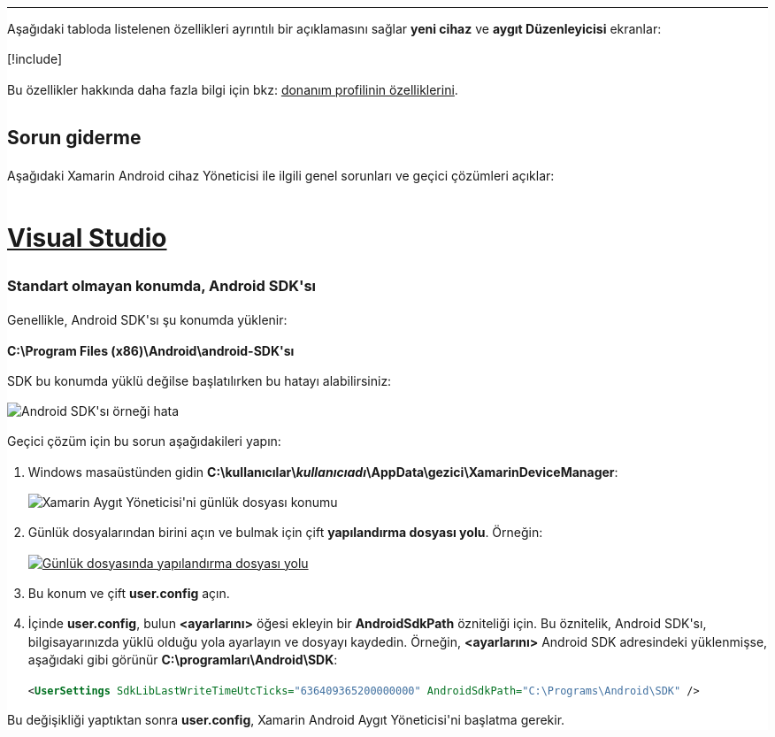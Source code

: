 
-----

Aşağıdaki tabloda listelenen özellikleri ayrıntılı bir açıklamasını sağlar **yeni cihaz** ve **aygıt Düzenleyicisi** ekranlar:

[!include[](~/android/includes/emulator-properties.md)]

Bu özellikler hakkında daha fazla bilgi için bkz: [donanım profilinin özelliklerini](https://developer.android.com/studio/run/managing-avds.html#hpproperties).


<a name="troubleshooting" />

## <a name="troubleshooting"></a>Sorun giderme

Aşağıdaki Xamarin Android cihaz Yöneticisi ile ilgili genel sorunları ve geçici çözümleri açıklar:

# <a name="visual-studiotabvswin"></a>[Visual Studio](#tab/vswin)

### <a name="android-sdk-in-non-standard-location"></a>Standart olmayan konumda, Android SDK'sı

Genellikle, Android SDK'sı şu konumda yüklenir:

**C:\\Program Files (x86)\\Android\\android-SDK'sı**

SDK bu konumda yüklü değilse başlatılırken bu hatayı alabilirsiniz:

![Android SDK'sı örneği hata](xamarin-device-manager-images/win/32-sdk-error.png)

Geçici çözüm için bu sorun aşağıdakileri yapın:

1. Windows masaüstünden gidin **C:\\kullanıcılar\\*kullanıcıadı*\\AppData\\gezici\\XamarinDeviceManager**:

    ![Xamarin Aygıt Yöneticisi'ni günlük dosyası konumu](xamarin-device-manager-images/win/33-log-files.png)

2. Günlük dosyalarından birini açın ve bulmak için çift **yapılandırma dosyası yolu**. Örneğin:

    [![Günlük dosyasında yapılandırma dosyası yolu](xamarin-device-manager-images/win/34-config-file-path-sml.png)](xamarin-device-manager-images/win/34-config-file-path.png#lightbox)

3. Bu konum ve çift **user.config** açın. 

4. İçinde **user.config**, bulun **&lt;ayarlarını&gt;** öğesi ekleyin bir **AndroidSdkPath** özniteliği için. Bu öznitelik, Android SDK'sı, bilgisayarınızda yüklü olduğu yola ayarlayın ve dosyayı kaydedin. Örneğin, **&lt;ayarlarını&gt;** Android SDK adresindeki yüklenmişse, aşağıdaki gibi görünür **C:\\programları\\Android\\SDK**:
        
    ```xml
    <UserSettings SdkLibLastWriteTimeUtcTicks="636409365200000000" AndroidSdkPath="C:\Programs\Android\SDK" />
    ```

Bu değişikliği yaptıktan sonra **user.config**, Xamarin Android Aygıt Yöneticisi'ni başlatma gerekir.

